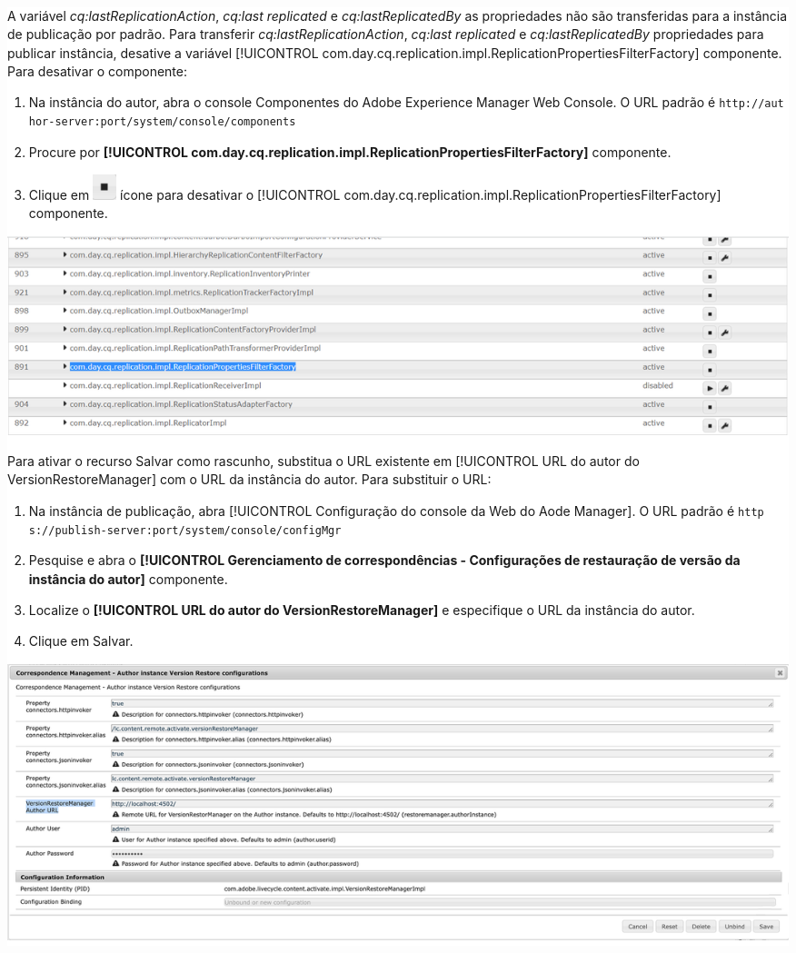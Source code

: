 A variável *cq:lastReplicationAction*, *cq:last replicated* e *cq:lastReplicatedBy* as propriedades não são transferidas para a instância de publicação por padrão. Para transferir *cq:lastReplicationAction*, *cq:last replicated* e *cq:lastReplicatedBy* propriedades para publicar instância, desative a variável [!UICONTROL com.day.cq.replication.impl.ReplicationPropertiesFilterFactory] componente. Para desativar o componente:

1. Na instância do autor, abra o console Componentes do Adobe Experience Manager Web Console. O URL padrão é `http://author-server:port/system/console/components`

1. Procure por **[!UICONTROL com.day.cq.replication.impl.ReplicationPropertiesFilterFactory]** componente.

1. Clique em ![Botão Desativar](/help/forms/using/assets/enablebutton.png) ícone para desativar o [!UICONTROL com.day.cq.replication.impl.ReplicationPropertiesFilterFactory] componente.

![Instância do autor](/help/forms/using/assets/replicationproperties.png)

Para ativar o recurso Salvar como rascunho, substitua o URL existente em [!UICONTROL URL do autor do VersionRestoreManager] com o URL da instância do autor. Para substituir o URL:

1. Na instância de publicação, abra [!UICONTROL Configuração do console da Web do Aode Manager]. O URL padrão é `https://publish-server:port/system/console/configMgr`

1. Pesquise e abra o **[!UICONTROL Gerenciamento de correspondências - Configurações de restauração de versão da instância do autor]** componente.

1. Localize o **[!UICONTROL URL do autor do VersionRestoreManager]** e especifique o URL da instância do autor.

1. Clique em Salvar.

![Instância de publicação](/help/forms/using/assets/correspondencemanagement.png)
